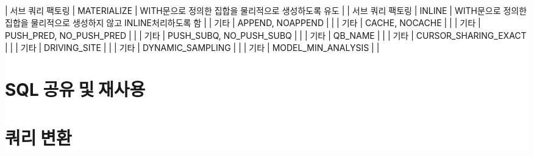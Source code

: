 | 서브 쿼리 팩토링 | MATERIALIZE                                 | WITH문으로 정의한 집합을 물리적으로 생성하도록 유도  |
| 서브 쿼리 팩토링 | INLINE                                      | WITH문으로 정의한 집합을 물리적으로 생성하지 않고 INLINE처리하도록 함 |
| 기타        | APPEND, NOAPPEND                            |                                                                                  |
| 기타        | CACHE, NOCACHE                              |                                                                                  |
| 기타        | PUSH_PRED, NO_PUSH_PRED                     |                                                                                  |
| 기타        | PUSH_SUBQ, NO_PUSH_SUBQ                     |                                                                                  |
| 기타        | QB_NAME                                     |                                                                                  |
| 기타        | CURSOR_SHARING_EXACT                        |                                                                                  |
| 기타        | DRIVING_SITE                                |                                                                                  |
| 기타        | DYNAMIC_SAMPLING                            |                                                                                  |
| 기타        | MODEL_MIN_ANALYSIS                          |                                                                                  |

# SQL 공유 및 재사용
# 쿼리 변환
